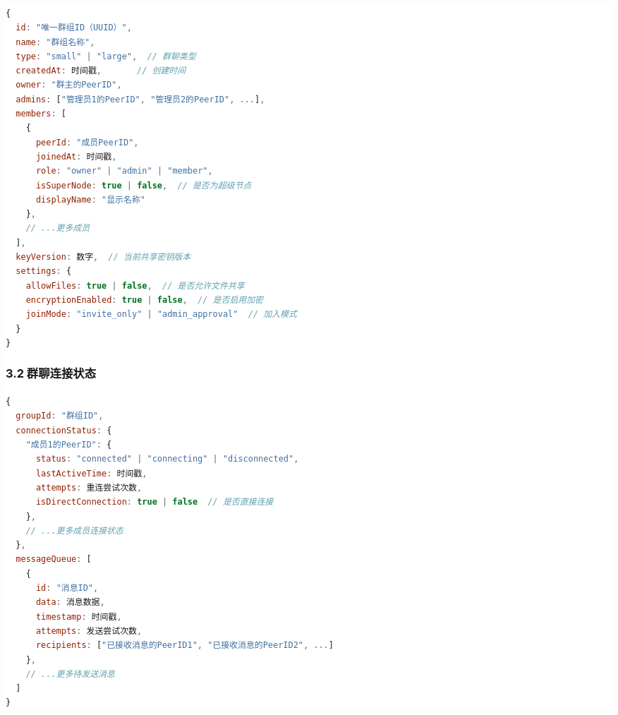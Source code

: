 ```javascript
{
  id: "唯一群组ID（UUID）",
  name: "群组名称",
  type: "small" | "large",  // 群聊类型
  createdAt: 时间戳,       // 创建时间
  owner: "群主的PeerID",
  admins: ["管理员1的PeerID", "管理员2的PeerID", ...],
  members: [
    {
      peerId: "成员PeerID",
      joinedAt: 时间戳,
      role: "owner" | "admin" | "member",
      isSuperNode: true | false,  // 是否为超级节点
      displayName: "显示名称"
    },
    // ...更多成员
  ],
  keyVersion: 数字,  // 当前共享密钥版本
  settings: {
    allowFiles: true | false,  // 是否允许文件共享
    encryptionEnabled: true | false,  // 是否启用加密
    joinMode: "invite_only" | "admin_approval"  // 加入模式
  }
}
```

### 3.2 群聊连接状态

```javascript
{
  groupId: "群组ID",
  connectionStatus: {
    "成员1的PeerID": {
      status: "connected" | "connecting" | "disconnected",
      lastActiveTime: 时间戳,
      attempts: 重连尝试次数,
      isDirectConnection: true | false  // 是否直接连接
    },
    // ...更多成员连接状态
  },
  messageQueue: [
    {
      id: "消息ID",
      data: 消息数据,
      timestamp: 时间戳,
      attempts: 发送尝试次数,
      recipients: ["已接收消息的PeerID1", "已接收消息的PeerID2", ...]
    },
    // ...更多待发送消息
  ]
}
```
